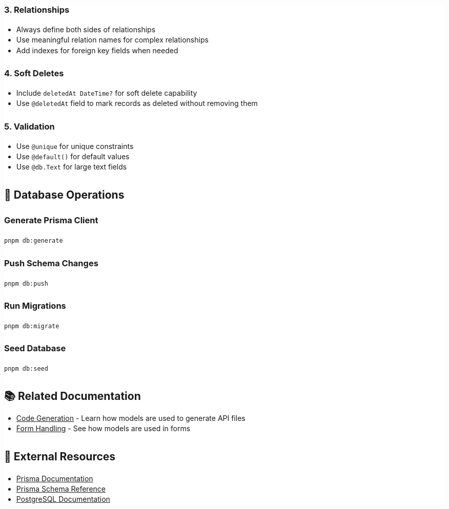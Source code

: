 ### 3. Relationships

- Always define both sides of relationships
- Use meaningful relation names for complex relationships
- Add indexes for foreign key fields when needed

### 4. Soft Deletes

- Include `deletedAt DateTime?` for soft delete capability
- Use `@deletedAt` field to mark records as deleted without removing them

### 5. Validation

- Use `@unique` for unique constraints
- Use `@default()` for default values
- Use `@db.Text` for large text fields

## 🚀 Database Operations

### Generate Prisma Client

```bash
pnpm db:generate
```

### Push Schema Changes

```bash
pnpm db:push
```

### Run Migrations

```bash
pnpm db:migrate
```

### Seed Database

```bash
pnpm db:seed
```

## 📚 Related Documentation

- [Code Generation](./../code-generation/README.md) - Learn how models are used to generate API files
- [Form Handling](./../form-handling/README.md) - See how models are used in forms

## 🔗 External Resources

- [Prisma Documentation](https://www.prisma.io/docs)
- [Prisma Schema Reference](https://www.prisma.io/docs/reference/api-reference/prisma-schema-reference)
- [PostgreSQL Documentation](https://www.postgresql.org/docs/) 